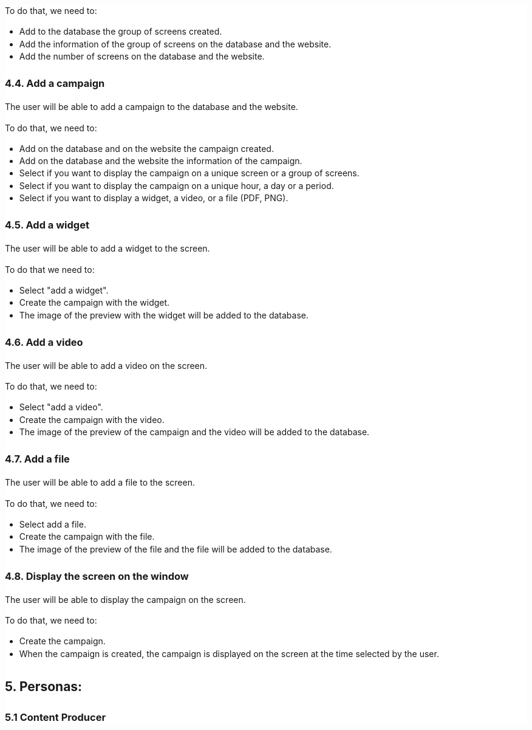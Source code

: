 To do that, we need to:
- Add to the database the group of screens created.
- Add the information of the group of screens on the database and the website.
- Add the number of screens on the database and the website.

### 4.4. Add a campaign

The user will be able to add a campaign to the database and the website. <br>

To do that, we need to:
- Add on the database and on the website the campaign created.
- Add on the database and the website the information of the campaign.
- Select if you want to display the campaign on a unique screen or a group of screens.
- Select if you want to display the campaign on a unique hour, a day or a period.
- Select if you want to display a widget, a video, or a file (PDF, PNG).

### 4.5. Add a widget

The user will be able to add a widget to the screen. <br>

To do that we need to:
- Select "add a widget".
- Create the campaign with the widget.
- The image of the preview with the widget will be added to the database.

### 4.6. Add a video

The user will be able to add a video on the screen. <br>

To do that, we need to:
- Select "add a video".
- Create the campaign with the video.
- The image of the preview of the campaign and the video will be added to the database.

### 4.7. Add a file

The user will be able to add a file to the screen. <br>

To do that, we need to:
- Select add a file.
- Create the campaign with the file.
- The image of the preview of the file and the file will be added to the database.

### 4.8. Display the screen on the window

The user will be able to display the campaign on the screen. <br>

To do that, we need to:
- Create the campaign.
- When the campaign is created, the campaign is displayed on the screen at the time selected by the user.
## 5. Personas:

### 5.1 Content Producer
